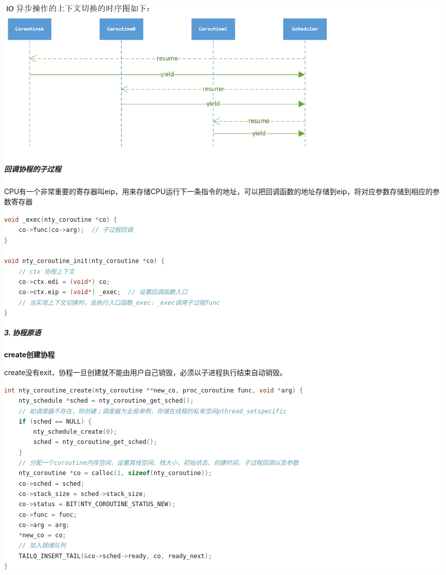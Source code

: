 ![coroutine_time](pic\coroutine_time.png)

##### 回调协程的子过程

CPU有一个非常重要的寄存器叫eip，用来存储CPU运行下一条指令的地址，可以把回调函数的地址存储到eip，将对应参数存储到相应的参数寄存器

```c
void _exec(nty_coroutine *co) {
    co->func(co->arg);  // 子过程回调
}

void nty_coroutine_init(nty_coroutine *co) {
    // ctx 协程上下文
    co->ctx.edi = (void*) co;
    co->ctx.eip = (void*) _exec;  // 设置回调函数入口
    // 当实现上下文切换时，会执行入口函数_exec，_exec调用子过程func
}
```



##### 3. 协程原语

**create创建协程**

create没有exit，协程一旦创建就不能由用户自己销毁，必须以子进程执行结束自动销毁。

```c
int nty_coroutine_create(nty_coroutine **new_co, proc_coroutine func, void *arg) {
    nty_schedule *sched = nty_coroutine_get_sched();
    // 如调度器不存在，则创建；调度器为全局单例，存储在线程的私有空间pthread_setspecific
    if (sched == NULL) {
        nty_schedule_create(0);
        sched = nty_coroutine_get_sched();
    }
    // 分配一个coroutine内存空间，设置其栈空间、栈大小、初始状态、创建时间，子过程回调以及参数
    nty_coroutine *co = calloc(1, sizeof(nty_coroutine));
    co->sched = sched;
    co->stack_size = sched->stack_size;
    co->status = BIT(NTY_COROUTINE_STATUS_NEW);
    co->func = func;
    co->arg = arg;
    *new_co = co;
    // 加入就绪队列
    TAILQ_INSERT_TAIL(&co->sched->ready, co, ready_next);
}
```
